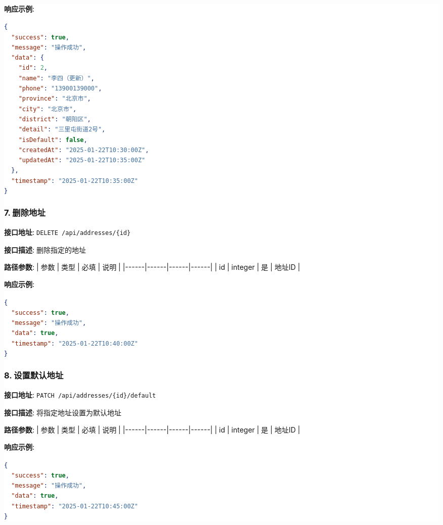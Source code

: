 **响应示例**:
```json
{
  "success": true,
  "message": "操作成功",
  "data": {
    "id": 2,
    "name": "李四（更新）",
    "phone": "13900139000",
    "province": "北京市",
    "city": "北京市",
    "district": "朝阳区",
    "detail": "三里屯街道2号",
    "isDefault": false,
    "createdAt": "2025-01-22T10:30:00Z",
    "updatedAt": "2025-01-22T10:35:00Z"
  },
  "timestamp": "2025-01-22T10:35:00Z"
}
```

### 7. 删除地址

**接口地址**: `DELETE /api/addresses/{id}`

**接口描述**: 删除指定的地址

**路径参数**:
| 参数 | 类型 | 必填 | 说明 |
|------|------|------|------|
| id | integer | 是 | 地址ID |

**响应示例**:
```json
{
  "success": true,
  "message": "操作成功",
  "data": true,
  "timestamp": "2025-01-22T10:40:00Z"
}
```

### 8. 设置默认地址

**接口地址**: `PATCH /api/addresses/{id}/default`

**接口描述**: 将指定地址设置为默认地址

**路径参数**:
| 参数 | 类型 | 必填 | 说明 |
|------|------|------|------|
| id | integer | 是 | 地址ID |

**响应示例**:
```json
{
  "success": true,
  "message": "操作成功",
  "data": true,
  "timestamp": "2025-01-22T10:45:00Z"
}
```
